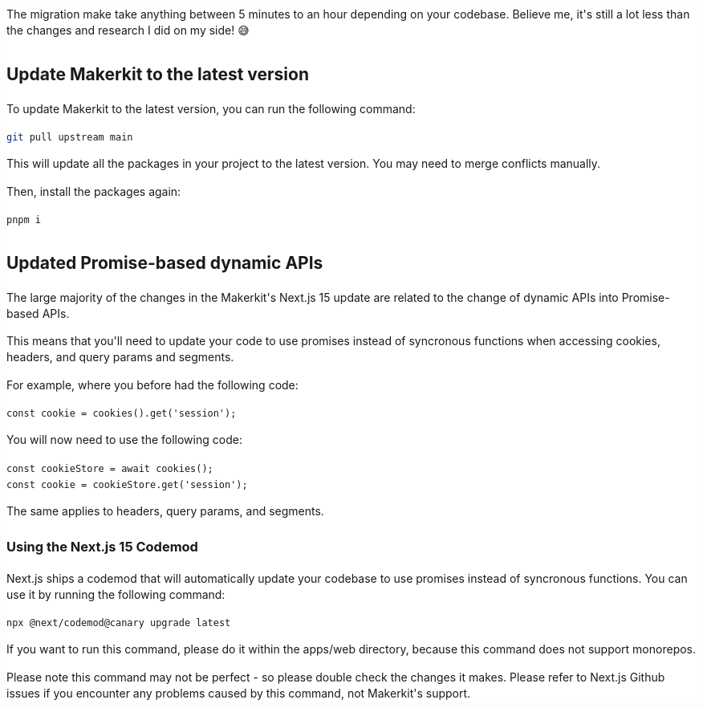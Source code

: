 The migration make take anything between 5 minutes to an hour depending on your codebase. Believe me, it's still a lot less than the changes and research I did on my side! 😅

## Update Makerkit to the latest version

To update Makerkit to the latest version, you can run the following command:

```bash
git pull upstream main
```

This will update all the packages in your project to the latest version. You may need to merge conflicts manually.

Then, install the packages again:

```bash
pnpm i
```

## Updated Promise-based dynamic APIs

The large majority of the changes in the Makerkit's Next.js 15 update are related to the change of dynamic APIs into Promise-based APIs.

This means that you'll need to update your code to use promises instead of syncronous functions when accessing cookies, headers, and query params and segments.

For example, where you before had the following code:

```tsx
const cookie = cookies().get('session');
```

You will now need to use the following code:

```tsx
const cookieStore = await cookies();
const cookie = cookieStore.get('session');
```

The same applies to headers, query params, and segments.

### Using the Next.js 15 Codemod

Next.js ships a codemod that will automatically update your codebase to use promises instead of syncronous functions. You can use it by running the following command:

```bash
npx @next/codemod@canary upgrade latest
```

If you want to run this command, please do it within the apps/web directory, because this command does not support monorepos.

Please note this command may not be perfect - so please double check the changes it makes. Please refer to Next.js Github issues if you encounter any problems caused by this command, not Makerkit's support.
